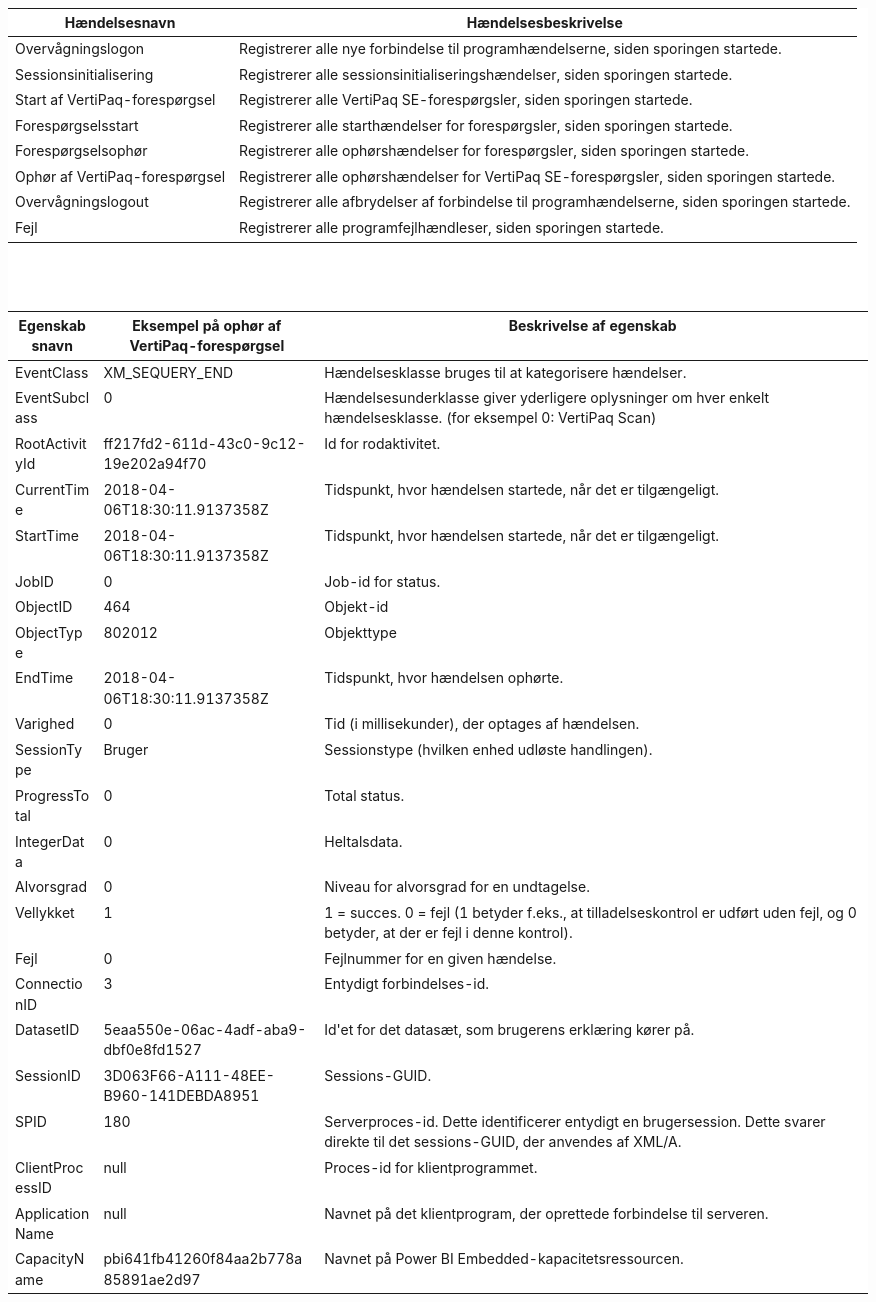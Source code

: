 |     Hændelsesnavn     |     Hændelsesbeskrivelse     |
|----------------------------|----------------------------------------------------------------------------------|
|    Overvågningslogon    |    Registrerer alle nye forbindelse til programhændelserne, siden sporingen startede.    |
|    Sessionsinitialisering    |    Registrerer alle sessionsinitialiseringshændelser, siden sporingen startede.    |
|    Start af VertiPaq-forespørgsel    |    Registrerer alle VertiPaq SE-forespørgsler, siden sporingen startede.    |
|    Forespørgselsstart    |    Registrerer alle starthændelser for forespørgsler, siden sporingen startede.    |
|    Forespørgselsophør    |    Registrerer alle ophørshændelser for forespørgsler, siden sporingen startede.    |
|    Ophør af VertiPaq-forespørgsel    |    Registrerer alle ophørshændelser for VertiPaq SE-forespørgsler, siden sporingen startede.    |
|    Overvågningslogout    |    Registrerer alle afbrydelser af forbindelse til programhændelserne, siden sporingen startede.    |
|    Fejl    |    Registrerer alle programfejlhændleser, siden sporingen startede.    |

<br>
<br>

| Egenskabsnavn | Eksempel på ophør af VertiPaq-forespørgsel | Beskrivelse af egenskab |
|-------------------|---------------------------------------------------------------------------------------------------------------------------------------------------------------------------------------------------------|--------------------------------------------------------------------------------------------------------------------------|
| EventClass | XM_SEQUERY_END | Hændelsesklasse bruges til at kategorisere hændelser. |
| EventSubclass | 0 | Hændelsesunderklasse giver yderligere oplysninger om hver enkelt hændelsesklasse. (for eksempel 0: VertiPaq Scan) |
| RootActivityId | ff217fd2-611d-43c0-9c12-19e202a94f70 | Id for rodaktivitet. |
| CurrentTime | 2018-04-06T18:30:11.9137358Z | Tidspunkt, hvor hændelsen startede, når det er tilgængeligt. |
| StartTime | 2018-04-06T18:30:11.9137358Z | Tidspunkt, hvor hændelsen startede, når det er tilgængeligt. |
| JobID | 0 | Job-id for status. |
| ObjectID | 464 | Objekt-id |
| ObjectType | 802012 | Objekttype |
| EndTime | 2018-04-06T18:30:11.9137358Z | Tidspunkt, hvor hændelsen ophørte. |
| Varighed | 0 | Tid (i millisekunder), der optages af hændelsen. |
| SessionType | Bruger | Sessionstype (hvilken enhed udløste handlingen). |
| ProgressTotal | 0 | Total status. |
| IntegerData | 0 | Heltalsdata. |
| Alvorsgrad | 0 | Niveau for alvorsgrad for en undtagelse. |
| Vellykket | 1 | 1 = succes. 0 = fejl (1 betyder f.eks., at tilladelseskontrol er udført uden fejl, og 0 betyder, at der er fejl i denne kontrol). |
| Fejl | 0 | Fejlnummer for en given hændelse. |
| ConnectionID | 3 | Entydigt forbindelses-id. |
| DatasetID | 5eaa550e-06ac-4adf-aba9-dbf0e8fd1527 | Id'et for det datasæt, som brugerens erklæring kører på. |
| SessionID | 3D063F66-A111-48EE-B960-141DEBDA8951 | Sessions-GUID. |
| SPID | 180 | Serverproces-id. Dette identificerer entydigt en brugersession. Dette svarer direkte til det sessions-GUID, der anvendes af XML/A. |
| ClientProcessID | null | Proces-id for klientprogrammet. |
| ApplicationName | null | Navnet på det klientprogram, der oprettede forbindelse til serveren. |
| CapacityName | pbi641fb41260f84aa2b778a85891ae2d97 | Navnet på Power BI Embedded-kapacitetsressourcen. |
